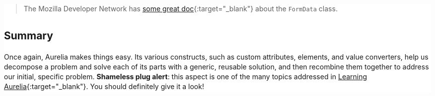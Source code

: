 > The Mozilla Developer Network has 
  [some great doc](https://developer.mozilla.org/en-US/docs/Web/API/FormData/Using_FormData_Objects){:target="_blank"}
  about the `FormData` class.

## Summary

Once again, Aurelia makes things easy. Its various constructs, such as custom attributes,
elements, and value converters, help us decompose a problem and solve each of its parts
with a generic, reusable solution, and then recombine them together to address our initial,
specific problem. **Shameless plug alert**: this aspect is one of the many topics addressed 
in [Learning Aurelia](https://www.packtpub.com/web-development/learning-aurelia){:target="_blank"}. You should
definitely give it a look!
